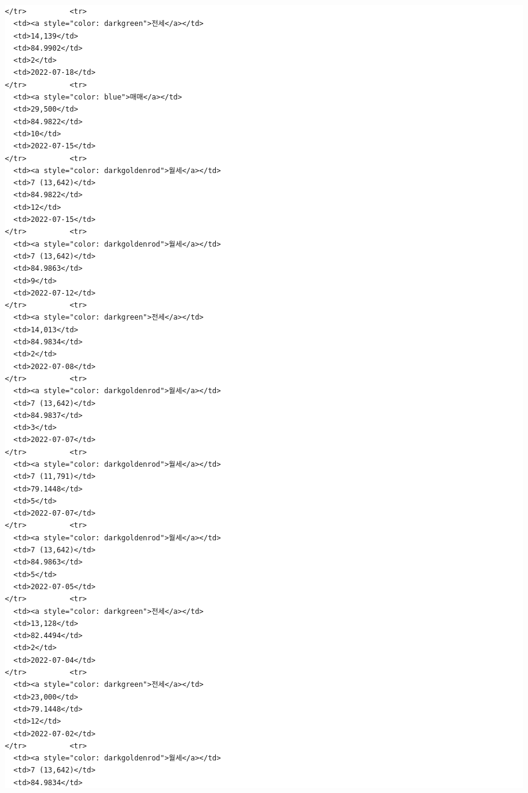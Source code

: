     </tr>          <tr>
      <td><a style="color: darkgreen">전세</a></td>
      <td>14,139</td>
      <td>84.9902</td>
      <td>2</td>
      <td>2022-07-18</td>
    </tr>          <tr>
      <td><a style="color: blue">매매</a></td>
      <td>29,500</td>
      <td>84.9822</td>
      <td>10</td>
      <td>2022-07-15</td>
    </tr>          <tr>
      <td><a style="color: darkgoldenrod">월세</a></td>
      <td>7 (13,642)</td>
      <td>84.9822</td>
      <td>12</td>
      <td>2022-07-15</td>
    </tr>          <tr>
      <td><a style="color: darkgoldenrod">월세</a></td>
      <td>7 (13,642)</td>
      <td>84.9863</td>
      <td>9</td>
      <td>2022-07-12</td>
    </tr>          <tr>
      <td><a style="color: darkgreen">전세</a></td>
      <td>14,013</td>
      <td>84.9834</td>
      <td>2</td>
      <td>2022-07-08</td>
    </tr>          <tr>
      <td><a style="color: darkgoldenrod">월세</a></td>
      <td>7 (13,642)</td>
      <td>84.9837</td>
      <td>3</td>
      <td>2022-07-07</td>
    </tr>          <tr>
      <td><a style="color: darkgoldenrod">월세</a></td>
      <td>7 (11,791)</td>
      <td>79.1448</td>
      <td>5</td>
      <td>2022-07-07</td>
    </tr>          <tr>
      <td><a style="color: darkgoldenrod">월세</a></td>
      <td>7 (13,642)</td>
      <td>84.9863</td>
      <td>5</td>
      <td>2022-07-05</td>
    </tr>          <tr>
      <td><a style="color: darkgreen">전세</a></td>
      <td>13,128</td>
      <td>82.4494</td>
      <td>2</td>
      <td>2022-07-04</td>
    </tr>          <tr>
      <td><a style="color: darkgreen">전세</a></td>
      <td>23,000</td>
      <td>79.1448</td>
      <td>12</td>
      <td>2022-07-02</td>
    </tr>          <tr>
      <td><a style="color: darkgoldenrod">월세</a></td>
      <td>7 (13,642)</td>
      <td>84.9834</td>